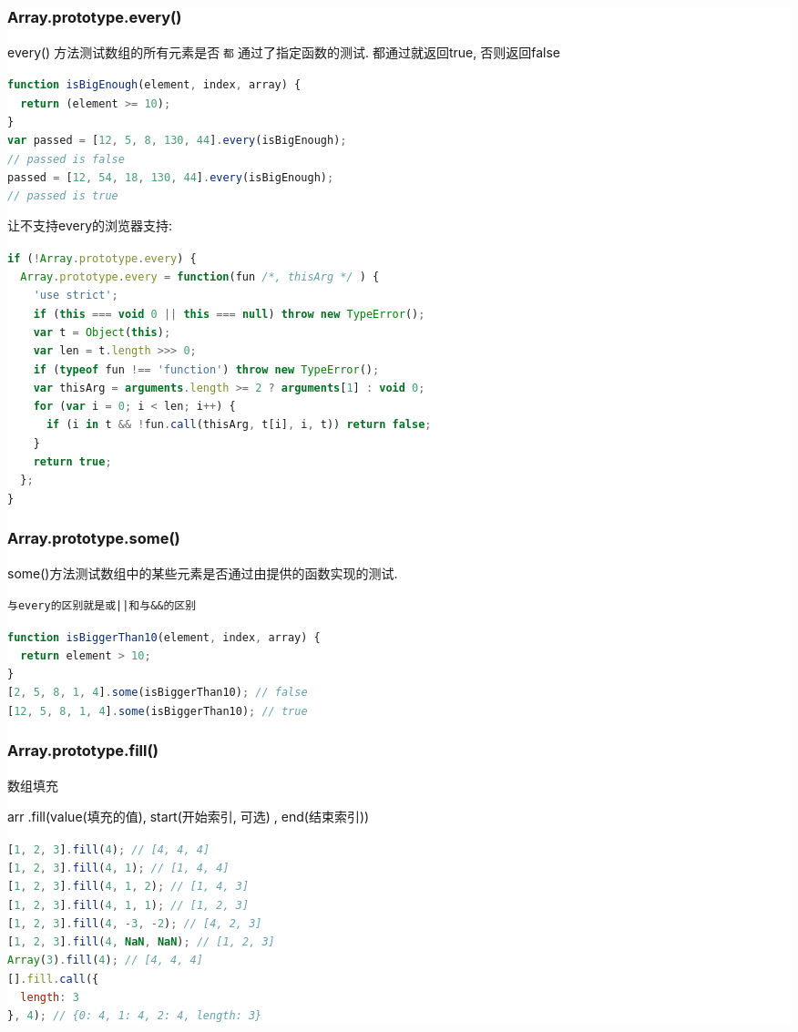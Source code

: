 ### Array.prototype.every()

every() 方法测试数组的所有元素是否 `都` 通过了指定函数的测试. 都通过就返回true, 否则返回false

``` js
function isBigEnough(element, index, array) {
  return (element >= 10);
}
var passed = [12, 5, 8, 130, 44].every(isBigEnough);
// passed is false
passed = [12, 54, 18, 130, 44].every(isBigEnough);
// passed is true
```

让不支持every的浏览器支持: 

``` js
if (!Array.prototype.every) {
  Array.prototype.every = function(fun /*, thisArg */ ) {
    'use strict';
    if (this === void 0 || this === null) throw new TypeError();
    var t = Object(this);
    var len = t.length >>> 0;
    if (typeof fun !== 'function') throw new TypeError();
    var thisArg = arguments.length >= 2 ? arguments[1] : void 0;
    for (var i = 0; i < len; i++) {
      if (i in t && !fun.call(thisArg, t[i], i, t)) return false;
    }
    return true;
  };
}
```

### Array.prototype.some()

some()方法测试数组中的某些元素是否通过由提供的函数实现的测试.

`与every的区别就是或||和与&&的区别` 

``` js
function isBiggerThan10(element, index, array) {
  return element > 10;
}
[2, 5, 8, 1, 4].some(isBiggerThan10); // false
[12, 5, 8, 1, 4].some(isBiggerThan10); // true
```

### Array.prototype.fill()

数组填充

arr .fill(value(填充的值), start(开始索引, 可选) , end(结束索引))

``` js
[1, 2, 3].fill(4); // [4, 4, 4]
[1, 2, 3].fill(4, 1); // [1, 4, 4]
[1, 2, 3].fill(4, 1, 2); // [1, 4, 3]
[1, 2, 3].fill(4, 1, 1); // [1, 2, 3]
[1, 2, 3].fill(4, -3, -2); // [4, 2, 3]
[1, 2, 3].fill(4, NaN, NaN); // [1, 2, 3]
Array(3).fill(4); // [4, 4, 4]
[].fill.call({
  length: 3
}, 4); // {0: 4, 1: 4, 2: 4, length: 3}
```
